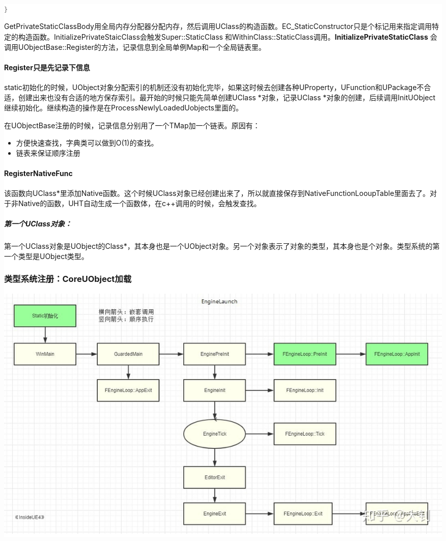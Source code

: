 ```c++
}
```

GetPrivateStaticClassBody用全局内存分配器分配内存，然后调用UClass的构造函数。EC_StaticConstructor只是个标记用来指定调用特定的构造函数。InitializePrivateStaicClass会触发Super::StaticClass 和WithinClass::StaticClass调用。**InitializePrivateStaticClass** 会调用UObjectBase::Register的方法，记录信息到全局单例Map和一个全局链表里。

#### Register只是先记录下信息

static初始化的时候，UObject对象分配索引的机制还没有初始化完毕，如果这时候去创建各种UProperty，UFunction和UPackage不合适，创建出来也没有合适的地方保存索引。最开始的时候只能先简单创建UClass *对象，记录UClass *对象的创建，后续调用InitUObject继续初始化。继续构造的操作是在ProcessNewlyLoadedUobjects里面的。

在UObjectBase注册的时候，记录信息分别用了一个TMap加一个链表。原因有：

+ 方便快速查找，字典类可以做到O(1)的查找。
+ 链表来保证顺序注册

#### RegisterNativeFunc

该函数向UClass*里添加Native函数。这个时候UClass对象已经创建出来了，所以就直接保存到NativeFunctionLooupTable里面去了。对于非Native的函数，UHT自动生成一个函数体，在c++调用的时候，会触发查找。

##### 第一个UClass对象：

第一个UClass对象是UObject的Class*，其本身也是一个UObject对象。另一个对象表示了对象的类型，其本身也是个对象。类型系统的第一个类型是UObject类型。

### 类型系统注册：CoreUObject加载

![](res/EngineLaunch.jpg)
